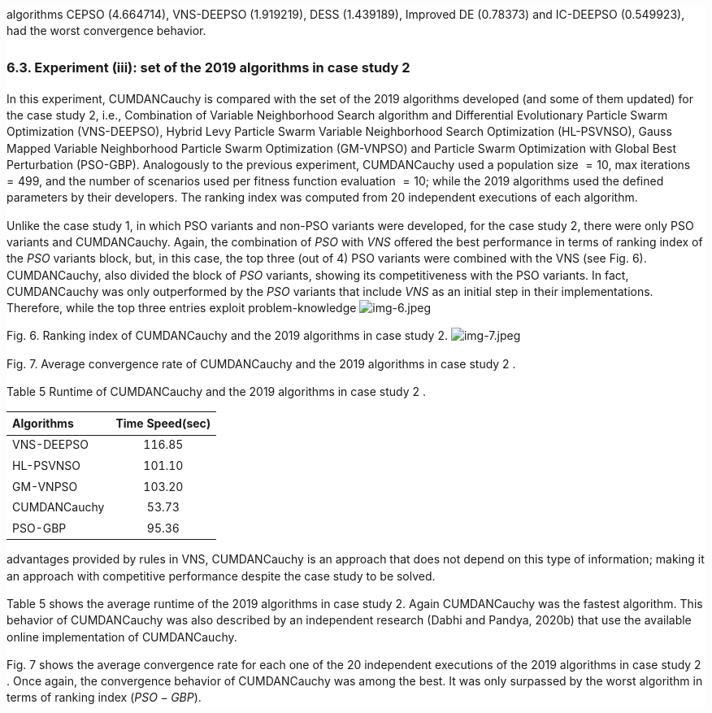 algorithms CEPSO (4.664714), VNS-DEEPSO (1.919219), DESS (1.439189), Improved DE (0.78373) and IC-DEEPSO (0.549923), had the worst convergence behavior.

### 6.3. Experiment (iii): set of the 2019 algorithms in case study 2

In this experiment, CUMDANCauchy is compared with the set of the 2019 algorithms developed (and some of them updated) for the case study 2, i.e., Combination of Variable Neighborhood Search algorithm and Differential Evolutionary Particle Swarm Optimization (VNS-DEEPSO), Hybrid Levy Particle Swarm Variable Neighborhood Search Optimization (HL-PSVNSO), Gauss Mapped Variable Neighborhood Particle Swarm Optimization (GM-VNPSO) and Particle Swarm Optimization with Global Best Perturbation (PSO-GBP). Analogously to the previous experiment, CUMDANCauchy used a population size $=10$, max iterations $=499$, and the number of scenarios used per fitness function evaluation $=10$; while the 2019 algorithms used the defined parameters by their developers. The ranking index was computed from 20 independent executions of each algorithm.

Unlike the case study 1, in which PSO variants and non-PSO variants were developed, for the case study 2, there were only PSO variants and CUMDANCauchy. Again, the combination of $P S O$ with $V N S$ offered the best performance in terms of ranking index of the $P S O$ variants block, but, in this case, the top three (out of 4) PSO variants were combined with the VNS (see Fig. 6). CUMDANCauchy, also divided the block of $P S O$ variants, showing its competitiveness with the PSO variants. In fact, CUMDANCauchy was only outperformed by the $P S O$ variants that include $V N S$ as an initial step in their implementations. Therefore, while the top three entries exploit problem-knowledge
![img-6.jpeg](img-6.jpeg)

Fig. 6. Ranking index of CUMDANCauchy and the 2019 algorithms in case study 2.
![img-7.jpeg](img-7.jpeg)

Fig. 7. Average convergence rate of CUMDANCauchy and the 2019 algorithms in case study 2 .

Table 5
Runtime of CUMDANCauchy and the 2019 algorithms in case study 2 .

| Algorithms | Time Speed(sec) |
| :-- | :--: |
| VNS-DEEPSO | 116.85 |
| HL-PSVNSO | 101.10 |
| GM-VNPSO | 103.20 |
| CUMDANCauchy | 53.73 |
| PSO-GBP | 95.36 |

advantages provided by rules in VNS, CUMDANCauchy is an approach that does not depend on this type of information; making it an approach with competitive performance despite the case study to be solved.

Table 5 shows the average runtime of the 2019 algorithms in case study 2. Again CUMDANCauchy was the fastest algorithm. This behavior of CUMDANCauchy was also described by an independent research (Dabhi and Pandya, 2020b) that use the available online implementation of CUMDANCauchy.

Fig. 7 shows the average convergence rate for each one of the 20 independent executions of the 2019 algorithms in case study 2 . Once again, the convergence behavior of CUMDANCauchy was among the best. It was only surpassed by the worst algorithm in terms of ranking index $(P S O-G B P)$.
